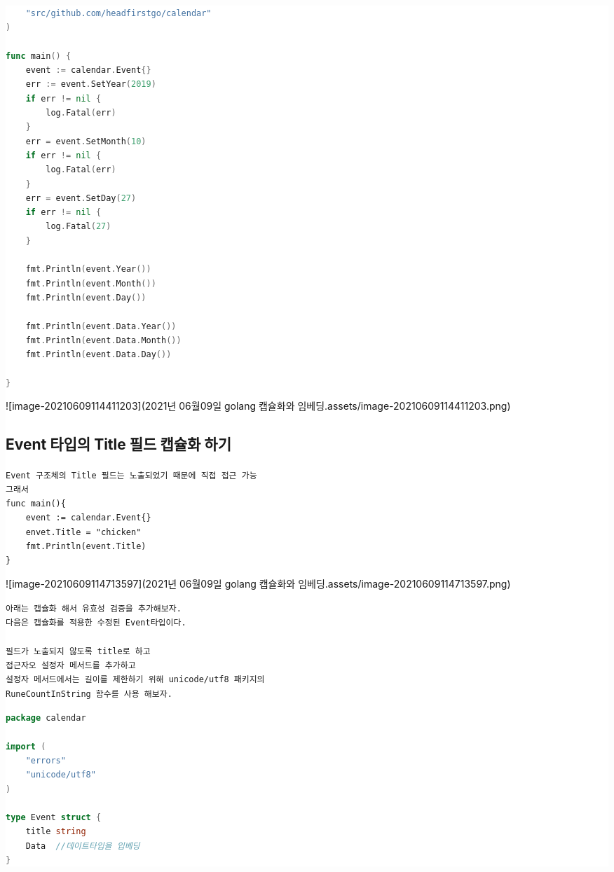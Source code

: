 ```go
	"src/github.com/headfirstgo/calendar"
)

func main() {
	event := calendar.Event{}
	err := event.SetYear(2019)
	if err != nil {
		log.Fatal(err)
	}
	err = event.SetMonth(10)
	if err != nil {
		log.Fatal(err)
	}
	err = event.SetDay(27)
	if err != nil {
		log.Fatal(27)
	}

	fmt.Println(event.Year())
	fmt.Println(event.Month())
	fmt.Println(event.Day())

	fmt.Println(event.Data.Year())
	fmt.Println(event.Data.Month())
	fmt.Println(event.Data.Day())

}
```
![image-20210609114411203](2021년 06월09일 golang 캡슐화와 임베딩.assets/image-20210609114411203.png)
## Event 타입의 Title 필드 캡슐화 하기  
```
Event 구조체의 Title 필드는 노출되었기 때문에 직접 접근 가능
그래서 
func main(){
	event := calendar.Event{}
	envet.Title = "chicken"
	fmt.Println(event.Title)
}
```
![image-20210609114713597](2021년 06월09일 golang 캡슐화와 임베딩.assets/image-20210609114713597.png)
```
아래는 캡슐화 해서 유효성 검증을 추가해보자.
다음은 캡슐화를 적용한 수정된 Event타입이다.

필드가 노출되지 않도록 title로 하고 
접근자오 설정자 메서드를 추가하고 
설정자 메서드에서는 길이를 제한하기 위해 unicode/utf8 패키지의 
RuneCountInString 함수를 사용 해보자.
```
```go
package calendar

import (
	"errors"
	"unicode/utf8"
)

type Event struct {
	title string
	Data  //데이트타입을 입베딩
}

```